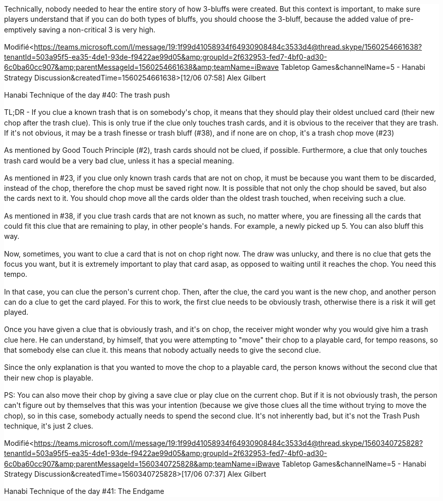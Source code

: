 Technically, nobody needed to hear the entire story of how 3-bluffs were created. But this context is important, to make sure players understand that if you can do both types of bluffs, you should choose the 3-bluff, because the added value of pre-emptively saving a non-critical 3 is very high.



Modifié<https://teams.microsoft.com/l/message/19:1f99d41058934f64930908484c3533d4@thread.skype/1560254661638?tenantId=503a95f5-ea35-4de1-93de-f9422ae99d05&amp;groupId=2f632953-fed7-4bf0-ad30-6c0ba60cc907&amp;parentMessageId=1560254661638&amp;teamName=iBwave Tabletop Games&amp;channelName=5 - Hanabi Strategy Discussion&amp;createdTime=1560254661638>​[12/06 07:58] Alex Gilbert
    
Hanabi Technique of the day #40: The trash push

TL;DR - If you clue a known trash that is on somebody's chop, it means that they should play their oldest unclued card (their new chop after the trash clue). This is only true if the clue only touches trash cards, and it is obvious to the receiver that they are trash. If it's not obvious, it may be a trash finesse or trash bluff (#38), and if none are on chop, it's a trash chop move (#23)

As mentioned by Good Touch Principle (#2), trash cards should not be clued, if possible. Furthermore, a clue that only touches trash card would be a very bad clue, unless it has a special meaning.

As mentioned in #23, if you clue only known trash cards that are not on chop, it must be because you want them to be discarded, instead of the chop, therefore the chop must be saved right now. It is possible that not only the chop should be saved, but also the cards next to it. You should chop move all the cards older than the oldest trash touched, when receiving such a clue.

As mentioned in #38, if you clue trash cards that are not known as such, no matter where, you are finessing all the cards that could fit this clue that are remaining to play, in other people's hands. For example, a newly picked up 5. You can also bluff this way.

Now, sometimes, you want to clue a card that is not on chop right now. The draw was unlucky, and there is no clue that gets the focus you want, but it is extremely important to play that card asap, as opposed to waiting until it reaches the chop. You need this tempo.

In that case, you can clue the person's current chop. Then, after the clue, the card you want is the new chop, and another person can do a clue to get the card played. For this to work, the first clue needs to be obviously trash, otherwise there is a risk it will get played. 

Once you have given a clue that is obviously trash, and it's on chop, the receiver might wonder why you would give him a trash clue here. He can understand, by himself, that you were attempting to "move" their chop to a playable card, for tempo reasons, so that somebody else can clue it. this means that nobody actually needs to give the second clue.

Since the only explanation is that you wanted to move the chop to a playable card, the person knows without the second clue that their new chop is playable.

PS: You can also move their chop by giving a save clue or play clue on the current chop. But if it is not obviously trash, the person can't figure out by themselves that this was your intention (because we give those clues all the time without trying to move the chop), so in this case, somebody actually needs to spend the second clue. It's not inherently bad, but it's not the Trash Push technique, it's just 2 clues.

Modifié<https://teams.microsoft.com/l/message/19:1f99d41058934f64930908484c3533d4@thread.skype/1560340725828?tenantId=503a95f5-ea35-4de1-93de-f9422ae99d05&amp;groupId=2f632953-fed7-4bf0-ad30-6c0ba60cc907&amp;parentMessageId=1560340725828&amp;teamName=iBwave Tabletop Games&amp;channelName=5 - Hanabi Strategy Discussion&amp;createdTime=1560340725828>​[17/06 07:37] Alex Gilbert
    
Hanabi Technique of the day #41: The Endgame
